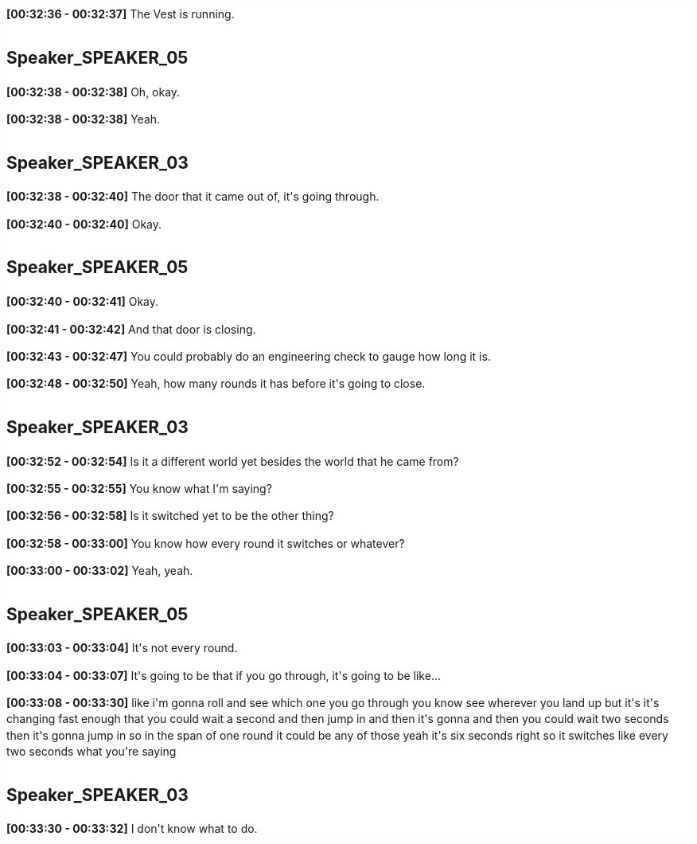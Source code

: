 **[00:32:36 - 00:32:37]** The Vest is running.


## Speaker_SPEAKER_05

**[00:32:38 - 00:32:38]** Oh, okay.

**[00:32:38 - 00:32:38]** Yeah.


## Speaker_SPEAKER_03

**[00:32:38 - 00:32:40]** The door that it came out of, it's going through.

**[00:32:40 - 00:32:40]** Okay.


## Speaker_SPEAKER_05

**[00:32:40 - 00:32:41]** Okay.

**[00:32:41 - 00:32:42]** And that door is closing.

**[00:32:43 - 00:32:47]** You could probably do an engineering check to gauge how long it is.

**[00:32:48 - 00:32:50]** Yeah, how many rounds it has before it's going to close.


## Speaker_SPEAKER_03

**[00:32:52 - 00:32:54]** Is it a different world yet besides the world that he came from?

**[00:32:55 - 00:32:55]** You know what I'm saying?

**[00:32:56 - 00:32:58]** Is it switched yet to be the other thing?

**[00:32:58 - 00:33:00]** You know how every round it switches or whatever?

**[00:33:00 - 00:33:02]** Yeah, yeah.


## Speaker_SPEAKER_05

**[00:33:03 - 00:33:04]** It's not every round.

**[00:33:04 - 00:33:07]** It's going to be that if you go through, it's going to be like...

**[00:33:08 - 00:33:30]** like i'm gonna roll and see which one you go through you know see wherever you land up but it's it's changing fast enough that you could wait a second and then jump in and then it's gonna and then you could wait two seconds then it's gonna jump in so in the span of one round it could be any of those yeah it's six seconds right so it switches like every two seconds what you're saying


## Speaker_SPEAKER_03

**[00:33:30 - 00:33:32]** I don't know what to do.
